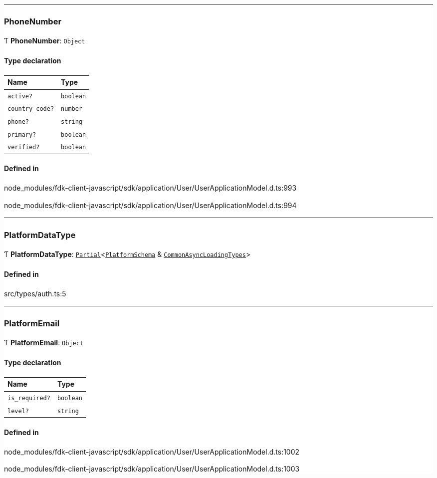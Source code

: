 ___

### PhoneNumber

Ƭ **PhoneNumber**: `Object`

#### Type declaration

| Name | Type |
| :------ | :------ |
| `active?` | `boolean` |
| `country_code?` | `number` |
| `phone?` | `string` |
| `primary?` | `boolean` |
| `verified?` | `boolean` |

#### Defined in

node_modules/fdk-client-javascript/sdk/application/User/UserApplicationModel.d.ts:993

node_modules/fdk-client-javascript/sdk/application/User/UserApplicationModel.d.ts:994

___

### PlatformDataType

Ƭ **PlatformDataType**: [`Partial`](address._internal_.md#partial)<[`PlatformSchema`](auth._internal_.md#platformschema) & [`CommonAsyncLoadingTypes`](auth._internal_.md#commonasyncloadingtypes)\>

#### Defined in

src/types/auth.ts:5

___

### PlatformEmail

Ƭ **PlatformEmail**: `Object`

#### Type declaration

| Name | Type |
| :------ | :------ |
| `is_required?` | `boolean` |
| `level?` | `string` |

#### Defined in

node_modules/fdk-client-javascript/sdk/application/User/UserApplicationModel.d.ts:1002

node_modules/fdk-client-javascript/sdk/application/User/UserApplicationModel.d.ts:1003

